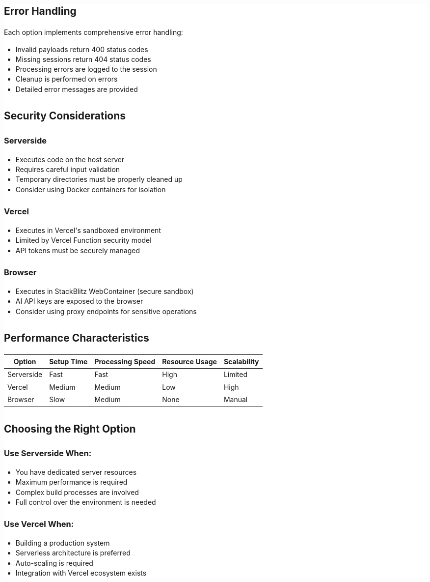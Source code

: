## Error Handling

Each option implements comprehensive error handling:

- Invalid payloads return 400 status codes
- Missing sessions return 404 status codes
- Processing errors are logged to the session
- Cleanup is performed on errors
- Detailed error messages are provided

## Security Considerations

### Serverside
- Executes code on the host server
- Requires careful input validation
- Temporary directories must be properly cleaned up
- Consider using Docker containers for isolation

### Vercel
- Executes in Vercel's sandboxed environment
- Limited by Vercel Function security model
- API tokens must be securely managed

### Browser
- Executes in StackBlitz WebContainer (secure sandbox)
- AI API keys are exposed to the browser
- Consider using proxy endpoints for sensitive operations

## Performance Characteristics

| Option | Setup Time | Processing Speed | Resource Usage | Scalability |
|--------|------------|------------------|----------------|-------------|
| Serverside | Fast | Fast | High | Limited |
| Vercel | Medium | Medium | Low | High |
| Browser | Slow | Medium | None | Manual |

## Choosing the Right Option

### Use Serverside When:
- You have dedicated server resources
- Maximum performance is required
- Complex build processes are involved
- Full control over the environment is needed

### Use Vercel When:
- Building a production system
- Serverless architecture is preferred
- Auto-scaling is required
- Integration with Vercel ecosystem exists
